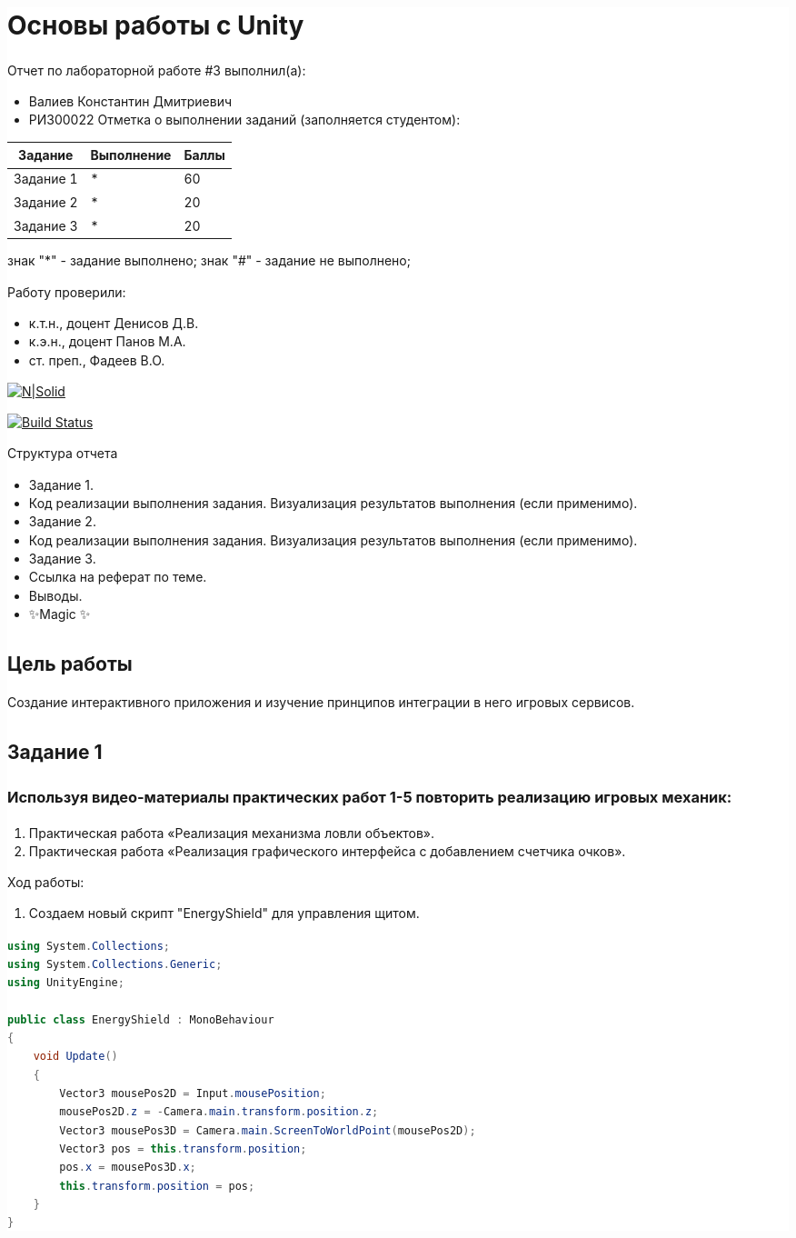 ﻿# Основы работы с Unity
Отчет по лабораторной работе #3 выполнил(а):
- Валиев Константин Дмитриевич 
- РИ300022
Отметка о выполнении заданий (заполняется студентом):

| Задание | Выполнение | Баллы |
| ------ | ------ | ------ |
| Задание 1 | * | 60 |
| Задание 2 | * | 20 |
| Задание 3 | * | 20 |

знак "*" - задание выполнено; знак "#" - задание не выполнено;

Работу проверили:
- к.т.н., доцент Денисов Д.В.
- к.э.н., доцент Панов М.А.
- ст. преп., Фадеев В.О.

[![N|Solid](https://cldup.com/dTxpPi9lDf.thumb.png)](https://nodesource.com/products/nsolid)

[![Build Status](https://travis-ci.org/joemccann/dillinger.svg?branch=master)](https://travis-ci.org/joemccann/dillinger)

Структура отчета

- Задание 1.
- Код реализации выполнения задания. Визуализация результатов выполнения (если применимо).
- Задание 2.
- Код реализации выполнения задания. Визуализация результатов выполнения (если применимо).
- Задание 3.
- Ссылка на реферат по теме.
- Выводы.
- ✨Magic ✨

## Цель работы
Создание интерактивного приложения и изучение принципов интеграции в него игровых сервисов.

## Задание 1
### Используя видео-материалы практических работ 1-5 повторить реализацию игровых механик:
1. Практическая работа «Реализация механизма ловли объектов».
2. Практическая работа «Реализация графического интерфейса с добавлением счетчика очков».

Ход работы:

1) Создаем новый скрипт "EnergyShield" для управления щитом.
```csharp
using System.Collections;
using System.Collections.Generic;
using UnityEngine;

public class EnergyShield : MonoBehaviour
{
    void Update()
    {
        Vector3 mousePos2D = Input.mousePosition;
        mousePos2D.z = -Camera.main.transform.position.z;
        Vector3 mousePos3D = Camera.main.ScreenToWorldPoint(mousePos2D);
        Vector3 pos = this.transform.position;
        pos.x = mousePos3D.x;
        this.transform.position = pos;
    }
}
```